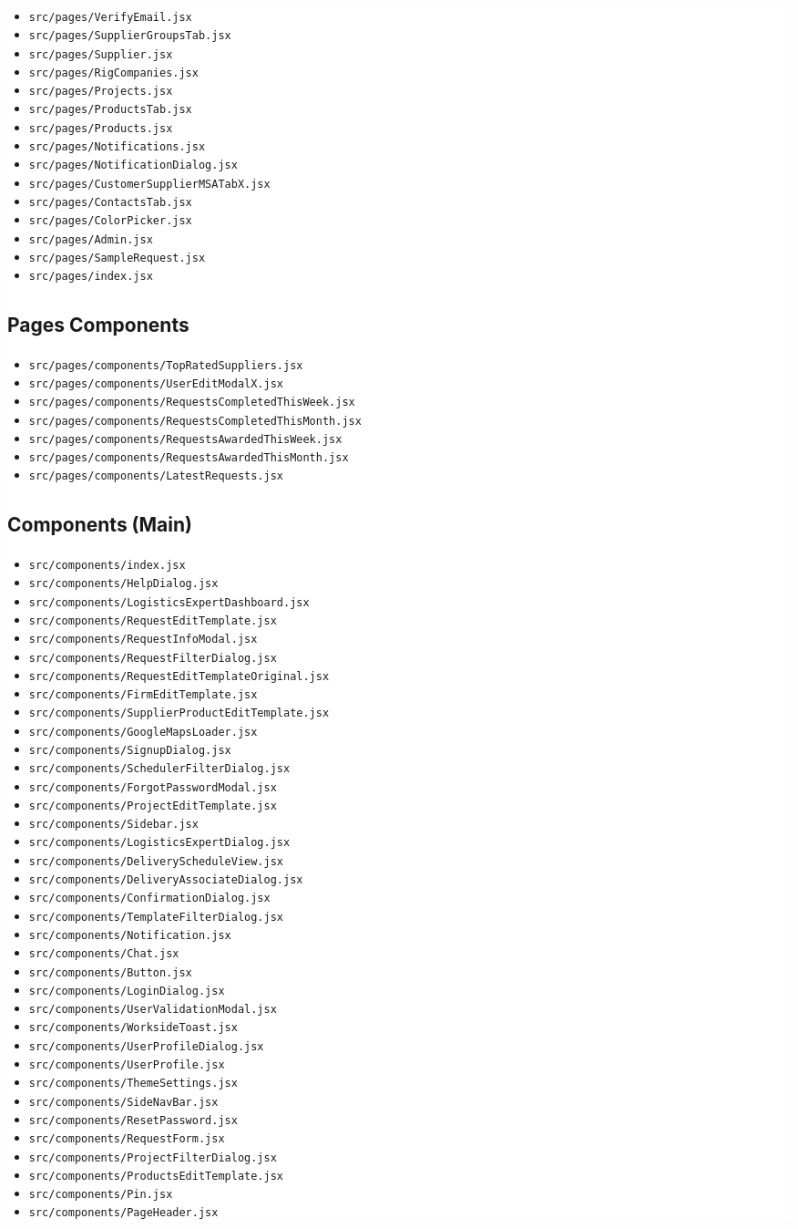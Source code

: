 - `src/pages/VerifyEmail.jsx`
- `src/pages/SupplierGroupsTab.jsx`
- `src/pages/Supplier.jsx`
- `src/pages/RigCompanies.jsx`
- `src/pages/Projects.jsx`
- `src/pages/ProductsTab.jsx`
- `src/pages/Products.jsx`
- `src/pages/Notifications.jsx`
- `src/pages/NotificationDialog.jsx`
- `src/pages/CustomerSupplierMSATabX.jsx`
- `src/pages/ContactsTab.jsx`
- `src/pages/ColorPicker.jsx`
- `src/pages/Admin.jsx`
- `src/pages/SampleRequest.jsx`
- `src/pages/index.jsx`

## Pages Components
- `src/pages/components/TopRatedSuppliers.jsx`
- `src/pages/components/UserEditModalX.jsx`
- `src/pages/components/RequestsCompletedThisWeek.jsx`
- `src/pages/components/RequestsCompletedThisMonth.jsx`
- `src/pages/components/RequestsAwardedThisWeek.jsx`
- `src/pages/components/RequestsAwardedThisMonth.jsx`
- `src/pages/components/LatestRequests.jsx`

## Components (Main)
- `src/components/index.jsx`
- `src/components/HelpDialog.jsx`
- `src/components/LogisticsExpertDashboard.jsx`
- `src/components/RequestEditTemplate.jsx`
- `src/components/RequestInfoModal.jsx`
- `src/components/RequestFilterDialog.jsx`
- `src/components/RequestEditTemplateOriginal.jsx`
- `src/components/FirmEditTemplate.jsx`
- `src/components/SupplierProductEditTemplate.jsx`
- `src/components/GoogleMapsLoader.jsx`
- `src/components/SignupDialog.jsx`
- `src/components/SchedulerFilterDialog.jsx`
- `src/components/ForgotPasswordModal.jsx`
- `src/components/ProjectEditTemplate.jsx`
- `src/components/Sidebar.jsx`
- `src/components/LogisticsExpertDialog.jsx`
- `src/components/DeliveryScheduleView.jsx`
- `src/components/DeliveryAssociateDialog.jsx`
- `src/components/ConfirmationDialog.jsx`
- `src/components/TemplateFilterDialog.jsx`
- `src/components/Notification.jsx`
- `src/components/Chat.jsx`
- `src/components/Button.jsx`
- `src/components/LoginDialog.jsx`
- `src/components/UserValidationModal.jsx`
- `src/components/WorksideToast.jsx`
- `src/components/UserProfileDialog.jsx`
- `src/components/UserProfile.jsx`
- `src/components/ThemeSettings.jsx`
- `src/components/SideNavBar.jsx`
- `src/components/ResetPassword.jsx`
- `src/components/RequestForm.jsx`
- `src/components/ProjectFilterDialog.jsx`
- `src/components/ProductsEditTemplate.jsx`
- `src/components/Pin.jsx`
- `src/components/PageHeader.jsx`